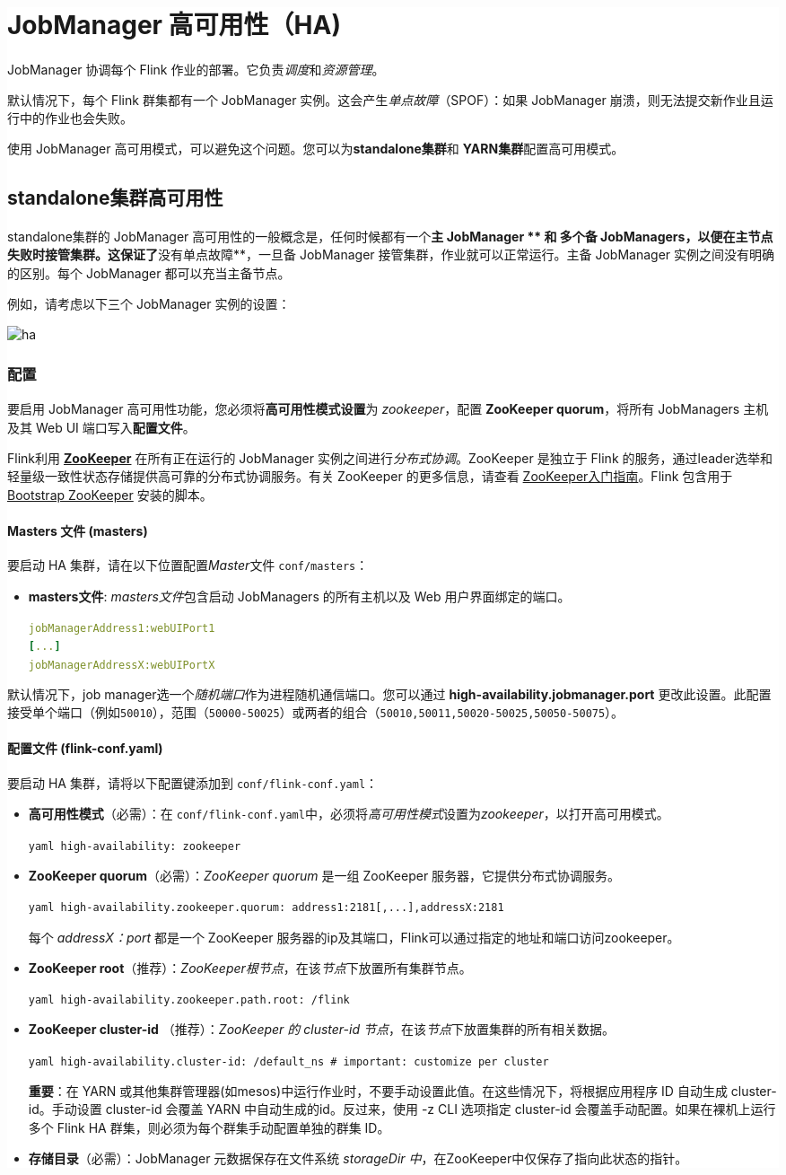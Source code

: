 # JobManager 高可用性（HA)

JobManager 协调每个 Flink 作业的部署。它负责*调度*和*资源管理*。

默认情况下，每个 Flink 群集都有一个 JobManager 实例。这会产生*单点故障*（SPOF）：如果 JobManager 崩溃，则无法提交新作业且运行中的作业也会失败。

使用 JobManager 高可用模式，可以避免这个问题。您可以为**standalone集群**和 **YARN集群**配置高可用模式。


## standalone集群高可用性

standalone集群的 JobManager 高可用性的一般概念是，任何时候都有一个**主 JobManager ** 和 **多个备 JobManagers**，以便在主节点失败时接管集群。这保证了**没有单点故障**，一旦备 JobManager 接管集群，作业就可以正常运行。主备 JobManager 实例之间没有明确的区别。每个 JobManager 都可以充当主备节点。

例如，请考虑以下三个 JobManager 实例的设置：

![ha](assets/jobmanager_ha_overview.png)

### 配置

要启用 JobManager 高可用性功能，您必须将**高可用性模式设置**为 *zookeeper*，配置 **ZooKeeper quorum**，将所有 JobManagers 主机及其 Web UI 端口写入**配置文件**。

Flink利用 **[ZooKeeper](http://zookeeper.apache.org)** 在所有正在运行的 JobManager 实例之间进行*分布式协调*。ZooKeeper 是独立于 Flink 的服务，通过leader选举和轻量级一致性状态存储提供高可靠的分布式协调服务。有关 ZooKeeper 的更多信息，请查看 [ZooKeeper入门指南](http://zookeeper.apache.org/doc/trunk/zookeeperStarted.html)。Flink 包含用于 [Bootstrap ZooKeeper](#bootstrap-zookeeper) 安装的脚本。

#### Masters 文件 (masters)

要启动 HA 集群，请在以下位置配置*Master*文件 `conf/masters`：

- **masters文件**: *masters文件*包含启动 JobManagers 的所有主机以及 Web 用户界面绑定的端口。

  ```yaml
  jobManagerAddress1:webUIPort1
  [...]
  jobManagerAddressX:webUIPortX
  ```

默认情况下，job manager选一个*随机端口*作为进程随机通信端口。您可以通过 **high-availability.jobmanager.port** 更改此设置。此配置接受单个端口（例如`50010`），范围（`50000-50025`）或两者的组合（`50010,50011,50020-50025,50050-50075`）。

#### 配置文件 (flink-conf.yaml)

要启动 HA 集群，请将以下配置键添加到 `conf/flink-conf.yaml`：

- **高可用性模式**（必需）：在 `conf/flink-conf.yaml`中，必须将*高可用性模式*设置为*zookeeper*，以打开高可用模式。

  ```yaml high-availability: zookeeper ```

- **ZooKeeper quorum**（必需）：*ZooKeeper quorum* 是一组 ZooKeeper 服务器，它提供分布式协调服务。

  ```yaml high-availability.zookeeper.quorum: address1:2181[,...],addressX:2181```

  每个 *addressX：port* 都是一个 ZooKeeper 服务器的ip及其端口，Flink可以通过指定的地址和端口访问zookeeper。

- **ZooKeeper root**（推荐）：*ZooKeeper根节点*，在该*节点*下放置所有集群节点。

  ```yaml high-availability.zookeeper.path.root: /flink ```

- **ZooKeeper cluster-id** （推荐）：*ZooKeeper 的 cluster-id 节点*，在该*节点*下放置集群的所有相关数据。

  ```yaml high-availability.cluster-id: /default_ns # important: customize per cluster```

  **重要**：在 YARN 或其他集群管理器(如mesos)中运行作业时，不要手动设置此值。在这些情况下，将根据应用程序 ID 自动生成 cluster-id。手动设置 cluster-id 会覆盖 YARN 中自动生成的id。反过来，使用 -z CLI 选项指定 cluster-id 会覆盖手动配置。如果在裸机上运行多个 Flink HA 群集，则必须为每个群集手动配置单独的群集 ID。

- **存储目录**（必需）：JobManager 元数据保存在文件系统 *storageDir 中*，在ZooKeeper中仅保存了指向此状态的指针。
  ```